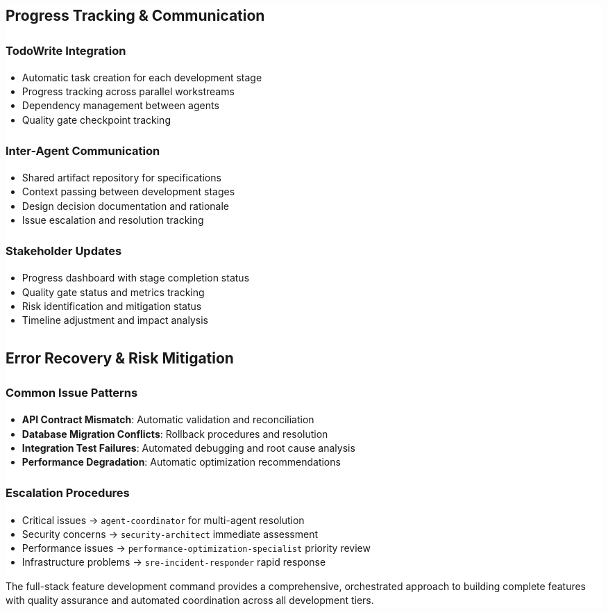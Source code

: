 ## Progress Tracking & Communication

### TodoWrite Integration
- Automatic task creation for each development stage
- Progress tracking across parallel workstreams
- Dependency management between agents
- Quality gate checkpoint tracking

### Inter-Agent Communication
- Shared artifact repository for specifications
- Context passing between development stages
- Design decision documentation and rationale
- Issue escalation and resolution tracking

### Stakeholder Updates
- Progress dashboard with stage completion status
- Quality gate status and metrics tracking
- Risk identification and mitigation status
- Timeline adjustment and impact analysis

## Error Recovery & Risk Mitigation

### Common Issue Patterns
- **API Contract Mismatch**: Automatic validation and reconciliation
- **Database Migration Conflicts**: Rollback procedures and resolution
- **Integration Test Failures**: Automated debugging and root cause analysis
- **Performance Degradation**: Automatic optimization recommendations

### Escalation Procedures
- Critical issues → `agent-coordinator` for multi-agent resolution
- Security concerns → `security-architect` immediate assessment
- Performance issues → `performance-optimization-specialist` priority review
- Infrastructure problems → `sre-incident-responder` rapid response

The full-stack feature development command provides a comprehensive, orchestrated approach to building complete features with quality assurance and automated coordination across all development tiers.